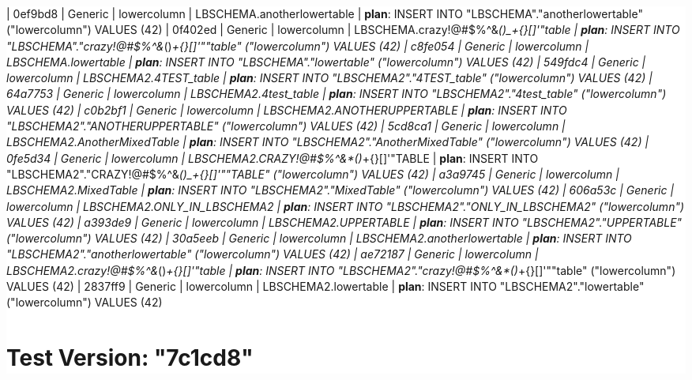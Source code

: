 | 0ef9bd8     | Generic  | lowercolumn                    | LBSCHEMA.anotherlowertable              | **plan**: INSERT INTO "LBSCHEMA"."anotherlowertable" ("lowercolumn") VALUES (42)
| 0f402ed     | Generic  | lowercolumn                    | LBSCHEMA.crazy!@#\$%^&*()_+{}[]'"table  | **plan**: INSERT INTO "LBSCHEMA"."crazy!@#\$%^&*()_+{}[]'""table" ("lowercolumn") VALUES (42)
| c8fe054     | Generic  | lowercolumn                    | LBSCHEMA.lowertable                     | **plan**: INSERT INTO "LBSCHEMA"."lowertable" ("lowercolumn") VALUES (42)
| 549fdc4     | Generic  | lowercolumn                    | LBSCHEMA2.4TEST_table                   | **plan**: INSERT INTO "LBSCHEMA2"."4TEST_table" ("lowercolumn") VALUES (42)
| 64a7753     | Generic  | lowercolumn                    | LBSCHEMA2.4test_table                   | **plan**: INSERT INTO "LBSCHEMA2"."4test_table" ("lowercolumn") VALUES (42)
| c0b2bf1     | Generic  | lowercolumn                    | LBSCHEMA2.ANOTHERUPPERTABLE             | **plan**: INSERT INTO "LBSCHEMA2"."ANOTHERUPPERTABLE" ("lowercolumn") VALUES (42)
| 5cd8ca1     | Generic  | lowercolumn                    | LBSCHEMA2.AnotherMixedTable             | **plan**: INSERT INTO "LBSCHEMA2"."AnotherMixedTable" ("lowercolumn") VALUES (42)
| 0fe5d34     | Generic  | lowercolumn                    | LBSCHEMA2.CRAZY!@#\$%^&*()_+{}[]'"TABLE | **plan**: INSERT INTO "LBSCHEMA2"."CRAZY!@#\$%^&*()_+{}[]'""TABLE" ("lowercolumn") VALUES (42)
| a3a9745     | Generic  | lowercolumn                    | LBSCHEMA2.MixedTable                    | **plan**: INSERT INTO "LBSCHEMA2"."MixedTable" ("lowercolumn") VALUES (42)
| 606a53c     | Generic  | lowercolumn                    | LBSCHEMA2.ONLY_IN_LBSCHEMA2             | **plan**: INSERT INTO "LBSCHEMA2"."ONLY_IN_LBSCHEMA2" ("lowercolumn") VALUES (42)
| a393de9     | Generic  | lowercolumn                    | LBSCHEMA2.UPPERTABLE                    | **plan**: INSERT INTO "LBSCHEMA2"."UPPERTABLE" ("lowercolumn") VALUES (42)
| 30a5eeb     | Generic  | lowercolumn                    | LBSCHEMA2.anotherlowertable             | **plan**: INSERT INTO "LBSCHEMA2"."anotherlowertable" ("lowercolumn") VALUES (42)
| ae72187     | Generic  | lowercolumn                    | LBSCHEMA2.crazy!@#\$%^&*()_+{}[]'"table | **plan**: INSERT INTO "LBSCHEMA2"."crazy!@#\$%^&*()_+{}[]'""table" ("lowercolumn") VALUES (42)
| 2837ff9     | Generic  | lowercolumn                    | LBSCHEMA2.lowertable                    | **plan**: INSERT INTO "LBSCHEMA2"."lowertable" ("lowercolumn") VALUES (42)

# Test Version: "7c1cd8" #